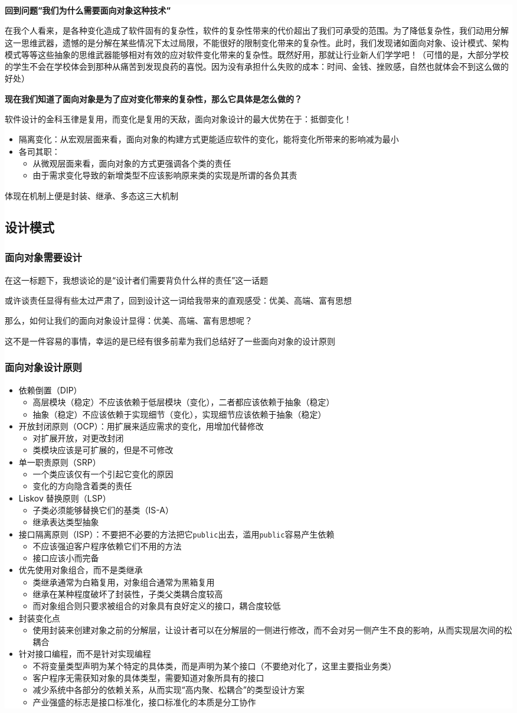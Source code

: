 

**回到问题“我们为什么需要面向对象这种技术“**

在我个人看来，是各种变化造成了软件固有的复杂性，软件的复杂性带来的代价超出了我们可承受的范围。为了降低复杂性，我们动用分解这一思维武器，遗憾的是分解在某些情况下太过局限，不能很好的限制变化带来的复杂性。此时，我们发现诸如面向对象、设计模式、架构模式等等这些抽象的思维武器能够相对有效的应对软件变化带来的复杂性。既然好用，那就让行业新人们学学吧！（可惜的是，大部分学校的学生不会在学校体会到那种从痛苦到发现良药的喜悦。因为没有承担什么失败的成本：时间、金钱、挫败感，自然也就体会不到这么做的好处）



**现在我们知道了面向对象是为了应对变化带来的复杂性，那么它具体是怎么做的？**

软件设计的金科玉律是复用，而变化是复用的天敌，面向对象设计的最大优势在于：抵御变化！

* 隔离变化：从宏观层面来看，面向对象的构建方式更能适应软件的变化，能将变化所带来的影响减为最小
* 各司其职：
	* 从微观层面来看，面向对象的方式更强调各个类的责任
	* 由于需求变化导致的新增类型不应该影响原来类的实现是所谓的各负其责

体现在机制上便是封装、继承、多态这三大机制





## 设计模式

### 面向对象需要设计

在这一标题下，我想谈论的是“设计者们需要背负什么样的责任”这一话题

或许谈责任显得有些太过严肃了，回到设计这一词给我带来的直观感受：优美、高端、富有思想

那么，如何让我们的面向对象设计显得：优美、高端、富有思想呢？

这不是一件容易的事情，幸运的是已经有很多前辈为我们总结好了一些面向对象的设计原则

### 面向对象设计原则

* 依赖倒置（DIP）
	* 高层模块（稳定）不应该依赖于低层模块（变化），二者都应该依赖于抽象（稳定）
	* 抽象（稳定）不应该依赖于实现细节（变化），实现细节应该依赖于抽象（稳定）
* 开放封闭原则（OCP）：用扩展来适应需求的变化，用增加代替修改
	* 对扩展开放，对更改封闭
	* 类模块应该是可扩展的，但是不可修改
* 单一职责原则（SRP）
	* 一个类应该仅有一个引起它变化的原因
	* 变化的方向隐含着类的责任
* Liskov 替换原则（LSP）
	* 子类必须能够替换它们的基类（IS-A）
	* 继承表达类型抽象
* 接口隔离原则（ISP）：不要把不必要的方法把它`public`出去，滥用`public`容易产生依赖
	* 不应该强迫客户程序依赖它们不用的方法
	* 接口应该小而完备
* 优先使用对象组合，而不是类继承
	* 类继承通常为白箱复用，对象组合通常为黑箱复用
	* 继承在某种程度破坏了封装性，子类父类耦合度较高
	* 而对象组合则只要求被组合的对象具有良好定义的接口，耦合度较低
* 封装变化点
	* 使用封装来创建对象之前的分解层，让设计者可以在分解层的一侧进行修改，而不会对另一侧产生不良的影响，从而实现层次间的松耦合
* 针对接口编程，而不是针对实现编程
	* 不将变量类型声明为某个特定的具体类，而是声明为某个接口（不要绝对化了，这里主要指业务类）
	* 客户程序无需获知对象的具体类型，需要知道对象所具有的接口
	* 减少系统中各部分的依赖关系，从而实现“高内聚、松耦合”的类型设计方案
	* 产业强盛的标志是接口标准化，接口标准化的本质是分工协作
